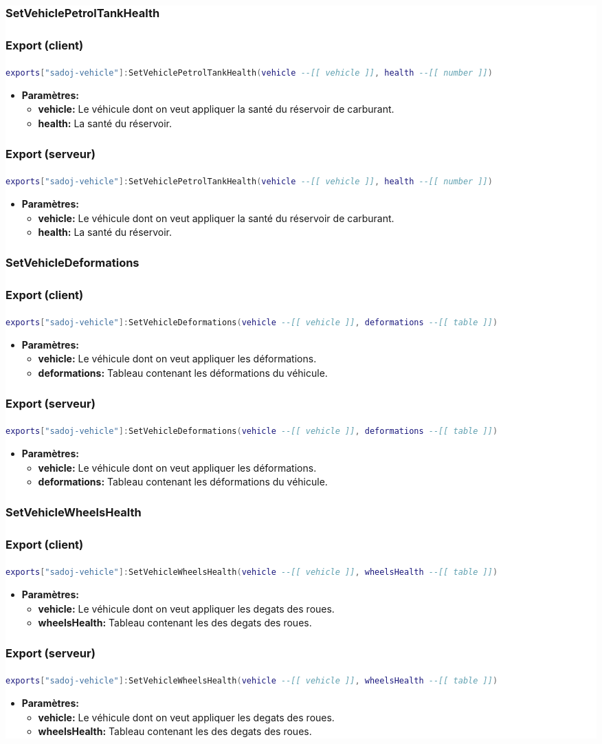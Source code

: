 
### SetVehiclePetrolTankHealth

### **Export (client)**
```lua
exports["sadoj-vehicle"]:SetVehiclePetrolTankHealth(vehicle --[[ vehicle ]], health --[[ number ]])
```
* **Paramètres:**
  * **vehicle:** Le véhicule dont on veut appliquer la santé du réservoir de carburant.
  * **health:** La santé du réservoir.
### **Export (serveur)**
```lua
exports["sadoj-vehicle"]:SetVehiclePetrolTankHealth(vehicle --[[ vehicle ]], health --[[ number ]])
```
* **Paramètres:**
  * **vehicle:** Le véhicule dont on veut appliquer la santé du réservoir de carburant.
  * **health:** La santé du réservoir.


### SetVehicleDeformations

### **Export (client)**
```lua
exports["sadoj-vehicle"]:SetVehicleDeformations(vehicle --[[ vehicle ]], deformations --[[ table ]])
```
* **Paramètres:**
  * **vehicle:** Le véhicule dont on veut appliquer les déformations.
  * **deformations:** Tableau contenant les déformations du véhicule.
### **Export (serveur)**
```lua
exports["sadoj-vehicle"]:SetVehicleDeformations(vehicle --[[ vehicle ]], deformations --[[ table ]])
```
* **Paramètres:**
  * **vehicle:** Le véhicule dont on veut appliquer les déformations.
  * **deformations:** Tableau contenant les déformations du véhicule.


### SetVehicleWheelsHealth

### **Export (client)**
```lua
exports["sadoj-vehicle"]:SetVehicleWheelsHealth(vehicle --[[ vehicle ]], wheelsHealth --[[ table ]])
```
* **Paramètres:**
  * **vehicle:** Le véhicule dont on veut appliquer les degats des roues.
  * **wheelsHealth:** Tableau contenant les des degats des roues.
### **Export (serveur)**
```lua
exports["sadoj-vehicle"]:SetVehicleWheelsHealth(vehicle --[[ vehicle ]], wheelsHealth --[[ table ]])
```
* **Paramètres:**
  * **vehicle:** Le véhicule dont on veut appliquer les degats des roues.
  * **wheelsHealth:** Tableau contenant les des degats des roues.
